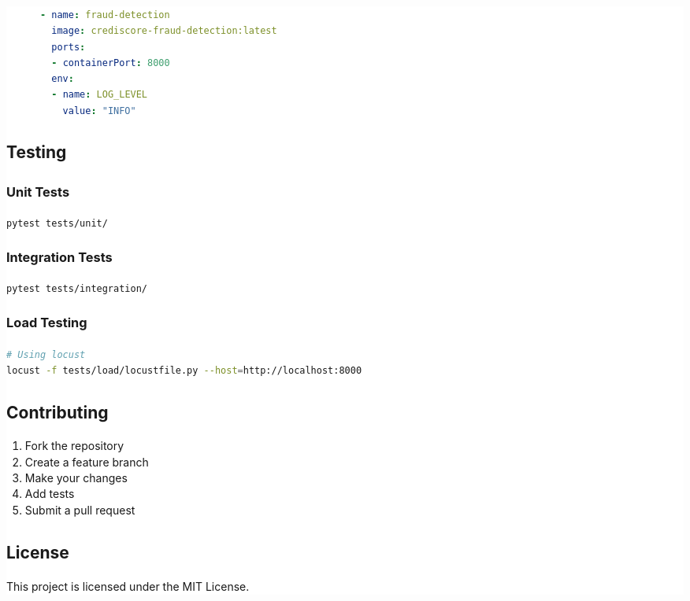 ```yaml
      - name: fraud-detection
        image: crediscore-fraud-detection:latest
        ports:
        - containerPort: 8000
        env:
        - name: LOG_LEVEL
          value: "INFO"
```

## Testing

### Unit Tests
```bash
pytest tests/unit/
```

### Integration Tests
```bash
pytest tests/integration/
```

### Load Testing
```bash
# Using locust
locust -f tests/load/locustfile.py --host=http://localhost:8000
```

## Contributing

1. Fork the repository
2. Create a feature branch
3. Make your changes
4. Add tests
5. Submit a pull request

## License

This project is licensed under the MIT License.

